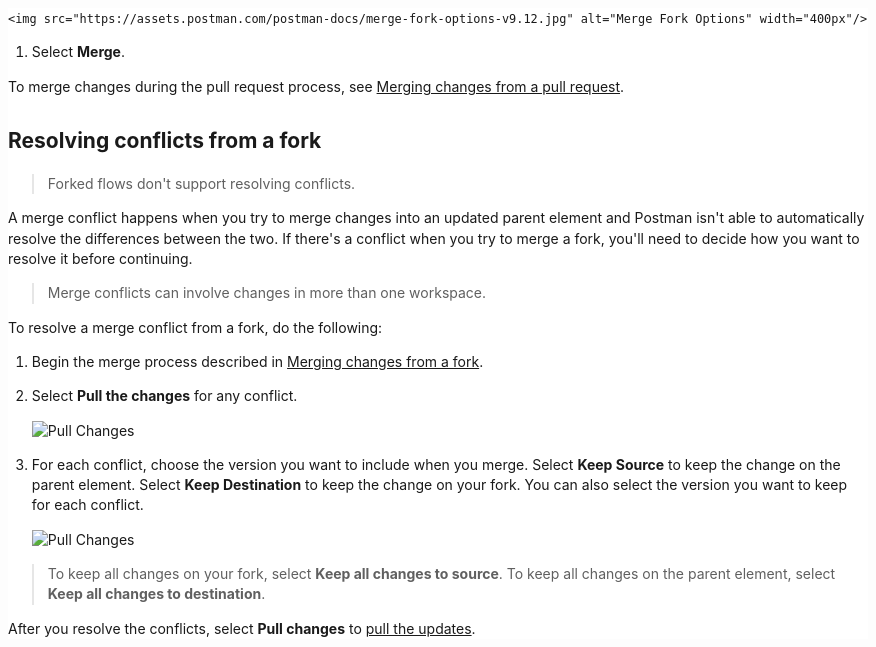     <img src="https://assets.postman.com/postman-docs/merge-fork-options-v9.12.jpg" alt="Merge Fork Options" width="400px"/>
1. Select **Merge**.

To merge changes during the pull request process, see [Merging changes from a pull request](/docs/collaborating-in-postman/using-version-control/reviewing-pull-requests/#merging-changes-from-a-pull-request).

## Resolving conflicts from a fork

> Forked flows don't support resolving conflicts.

A merge conflict happens when you try to merge changes into an updated parent element and Postman isn't able to automatically resolve the differences between the two. If there's a conflict when you try to merge a fork, you'll need to decide how you want to resolve it before continuing.

> Merge conflicts can involve changes in more than one workspace.

To resolve a merge conflict from a fork, do the following:

1. Begin the merge process described in [Merging changes from a fork](#merging-changes-from-a-fork).
1. Select **Pull the changes** for any conflict.

    <img src="https://assets.postman.com/postman-docs/v10/conflicts-pull-changes-v10-2.jpg" alt="Pull Changes"/>

1. For each conflict, choose the version you want to include when you merge. Select **Keep Source** to keep the change on the parent element. Select **Keep Destination** to keep the change on your fork. You can also select the version you want to keep for each conflict.

    <img src="https://assets.postman.com/postman-docs/v10/conflicts-keep-source-or-destination-v10-2.jpg" alt="Pull Changes"/>

> To keep all changes on your fork, select **Keep all changes to source**. To keep all changes on the parent element, select **Keep all changes to destination**.

After you resolve the conflicts, select **Pull changes** to [pull the updates](#pulling-updates-from-a-parent-element).
